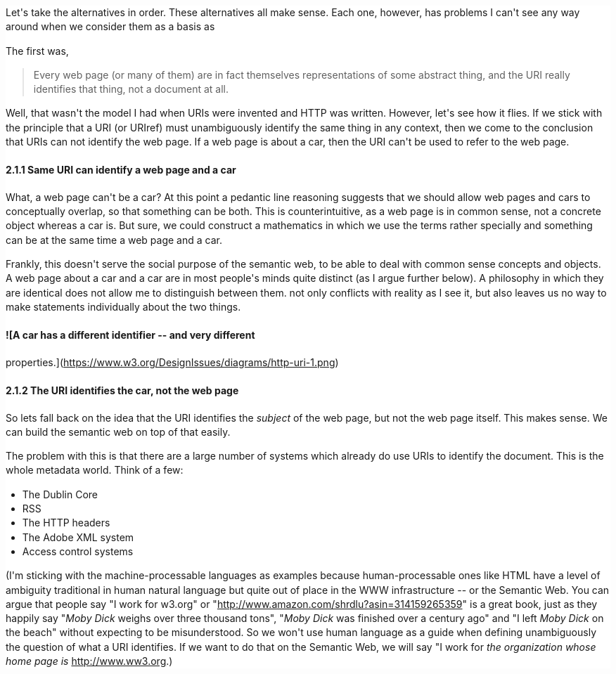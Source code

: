 Let's take the alternatives in order. These alternatives all make sense. Each
one, however, has problems I can't see any way around when we consider them as
a basis as

The first was,

> Every web page (or many of them) are in fact themselves representations of
some abstract thing, and the URI really identifies that thing, not a document
at all.

Well, that wasn't the model I had when URIs were invented and HTTP was
written. However, let's see how it flies. If we stick with the principle that
a URI (or URIref) must unambiguously identify the same thing in any context,
then we come to the conclusion that URIs can not identify the web page. If a
web page is about a car, then the URI can't be used to refer to the web page.

####  2.1.1 Same URI can identify a web page and a car

What, a web page can't be a car? At this point a pedantic line reasoning
suggests that we should allow web pages and cars to conceptually overlap, so
that something can be both. This is counterintuitive, as a web page is in
common sense, not a concrete object whereas a car is. But sure, we could
construct a mathematics in which we use the terms rather specially and
something can be at the same time a web page and a car.

Frankly, this doesn't serve the social purpose of the semantic web, to be able
to deal with common sense concepts and objects. A web page about a car and a
car are in most people's minds quite distinct (as I argue further below). A
philosophy in which they are identical does not allow me to distinguish
between them. not only conflicts with reality as I see it, but also leaves us
no way to make statements individually about the two things.

####  ![A car has a different identifier -- and very different
properties.](https://www.w3.org/DesignIssues/diagrams/http-uri-1.png)

####  2.1.2 The URI identifies the car, not the web page

So lets fall back on the idea that the URI identifies the _subject_ of the web
page, but not the web page itself. This makes sense. We can build the semantic
web on top of that easily.

The problem with this is that there are a large number of systems which
already do use URIs to identify the document. This is the whole metadata
world. Think of a few:

  * The Dublin Core 
  * RSS 
  * The HTTP headers 
  * The Adobe XML system 
  * Access control systems 

(I'm sticking with the machine-processable languages as examples because
human-processable ones like HTML have a level of ambiguity traditional in
human natural language but quite out of place in the WWW infrastructure -- or
the Semantic Web. You can argue that people say "I work for w3.org" or
"http://www.amazon.com/shrdlu?asin=314159265359" is a great book, just as they
happily say "_Moby Dick_ weighs over three thousand tons", "_Moby Dick_ was
finished over a century ago" and "I left _Moby Dick_ on the beach" without
expecting to be misunderstood. So we won't use human language as a guide when
defining unambiguously the question of what a URI identifies. If we want to do
that on the Semantic Web, we will say "I work for _the organization whose home
page is_ http://www.ww3.org.)
